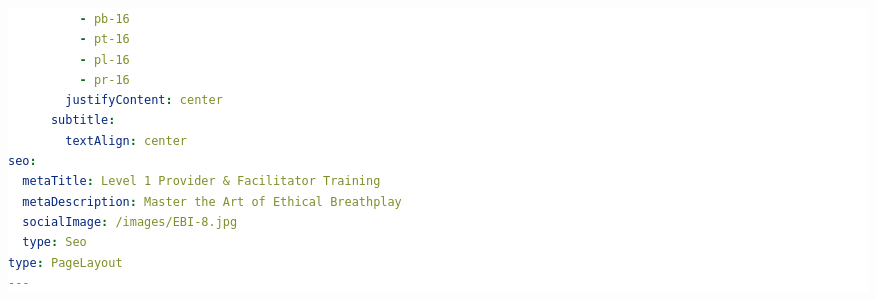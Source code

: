 ```yaml
          - pb-16
          - pt-16
          - pl-16
          - pr-16
        justifyContent: center
      subtitle:
        textAlign: center
seo:
  metaTitle: Level 1 Provider & Facilitator Training
  metaDescription: Master the Art of Ethical Breathplay
  socialImage: /images/EBI-8.jpg
  type: Seo
type: PageLayout
---
```

